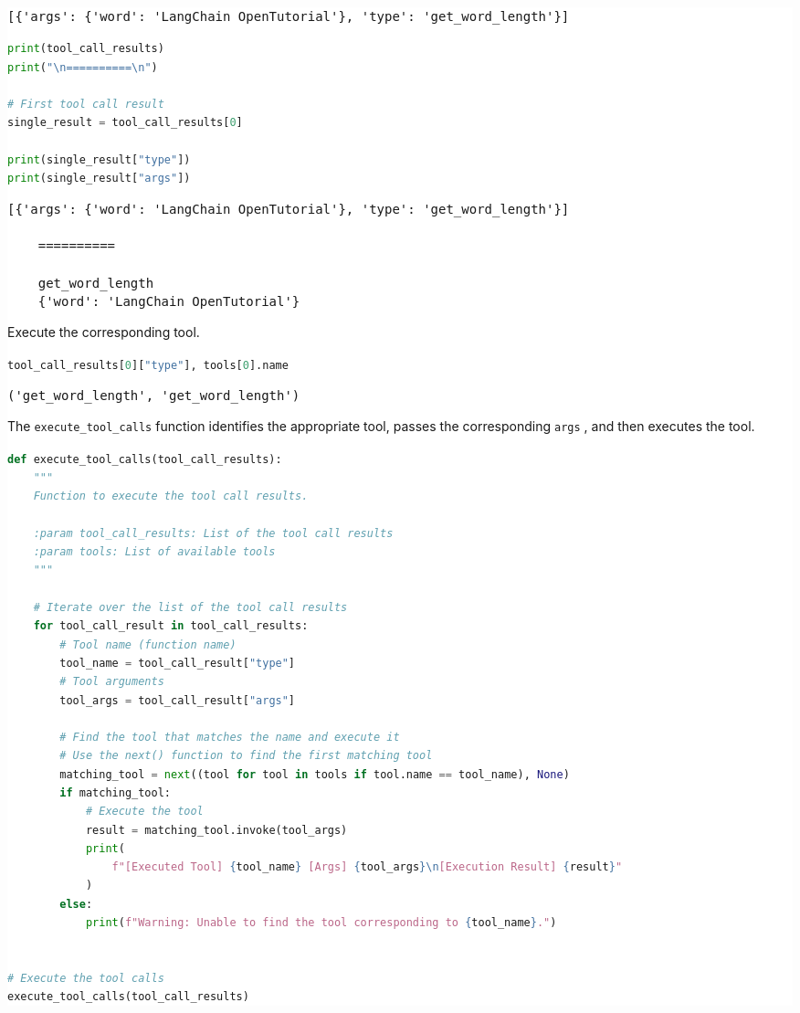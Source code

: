 <pre class="custom">[{'args': {'word': 'LangChain OpenTutorial'}, 'type': 'get_word_length'}]
</pre>

```python
print(tool_call_results)
print("\n==========\n")

# First tool call result
single_result = tool_call_results[0]

print(single_result["type"])
print(single_result["args"])
```

<pre class="custom">[{'args': {'word': 'LangChain OpenTutorial'}, 'type': 'get_word_length'}]
    
    ==========
    
    get_word_length
    {'word': 'LangChain OpenTutorial'}
</pre>

Execute the corresponding tool.

```python
tool_call_results[0]["type"], tools[0].name
```




<pre class="custom">('get_word_length', 'get_word_length')</pre>



The `execute_tool_calls` function identifies the appropriate tool, passes the corresponding `args` , and then executes the tool.

```python
def execute_tool_calls(tool_call_results):
    """
    Function to execute the tool call results.

    :param tool_call_results: List of the tool call results
    :param tools: List of available tools
    """

    # Iterate over the list of the tool call results
    for tool_call_result in tool_call_results:
        # Tool name (function name)
        tool_name = tool_call_result["type"]
        # Tool arguments
        tool_args = tool_call_result["args"]

        # Find the tool that matches the name and execute it
        # Use the next() function to find the first matching tool
        matching_tool = next((tool for tool in tools if tool.name == tool_name), None)
        if matching_tool:
            # Execute the tool
            result = matching_tool.invoke(tool_args)
            print(
                f"[Executed Tool] {tool_name} [Args] {tool_args}\n[Execution Result] {result}"
            )
        else:
            print(f"Warning: Unable to find the tool corresponding to {tool_name}.")


# Execute the tool calls
execute_tool_calls(tool_call_results)
```
